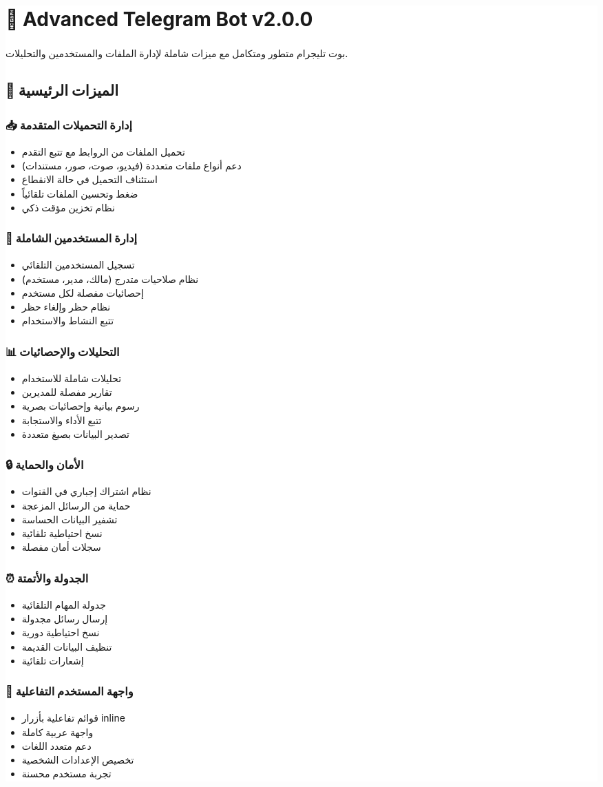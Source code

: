 # 🤖 Advanced Telegram Bot v2.0.0

بوت تليجرام متطور ومتكامل مع ميزات شاملة لإدارة الملفات والمستخدمين والتحليلات.

## 🌟 الميزات الرئيسية

### 📥 إدارة التحميلات المتقدمة
- تحميل الملفات من الروابط مع تتبع التقدم
- دعم أنواع ملفات متعددة (فيديو، صوت، صور، مستندات)
- استئناف التحميل في حالة الانقطاع
- ضغط وتحسين الملفات تلقائياً
- نظام تخزين مؤقت ذكي

### 👥 إدارة المستخدمين الشاملة
- تسجيل المستخدمين التلقائي
- نظام صلاحيات متدرج (مالك، مدير، مستخدم)
- إحصائيات مفصلة لكل مستخدم
- نظام حظر وإلغاء حظر
- تتبع النشاط والاستخدام

### 📊 التحليلات والإحصائيات
- تحليلات شاملة للاستخدام
- تقارير مفصلة للمديرين
- رسوم بيانية وإحصائيات بصرية
- تتبع الأداء والاستجابة
- تصدير البيانات بصيغ متعددة

### 🔒 الأمان والحماية
- نظام اشتراك إجباري في القنوات
- حماية من الرسائل المزعجة
- تشفير البيانات الحساسة
- نسخ احتياطية تلقائية
- سجلات أمان مفصلة

### ⏰ الجدولة والأتمتة
- جدولة المهام التلقائية
- إرسال رسائل مجدولة
- نسخ احتياطية دورية
- تنظيف البيانات القديمة
- إشعارات تلقائية

### 🎨 واجهة المستخدم التفاعلية
- قوائم تفاعلية بأزرار inline
- واجهة عربية كاملة
- دعم متعدد اللغات
- تخصيص الإعدادات الشخصية
- تجربة مستخدم محسنة
